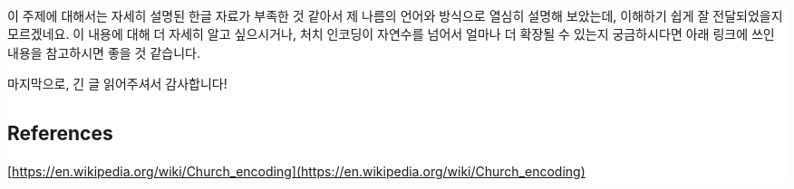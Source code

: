 이 주제에 대해서는 자세히 설명된 한글 자료가 부족한 것 같아서 제 나름의 언어와 방식으로 열심히 설명해 보았는데, 이해하기 쉽게 잘 전달되었을지 모르겠네요.
이 내용에 대해 더 자세히 알고 싶으시거나, 처치 인코딩이 자연수를 넘어서 얼마나 더 확장될 수 있는지 궁금하시다면 아래 링크에 쓰인 내용을 참고하시면 좋을 것 같습니다.

마지막으로, 긴 글 읽어주셔서 감사합니다!

## References

[https://en.wikipedia.org/wiki/Church_encoding](https://en.wikipedia.org/wiki/Church_encoding)
